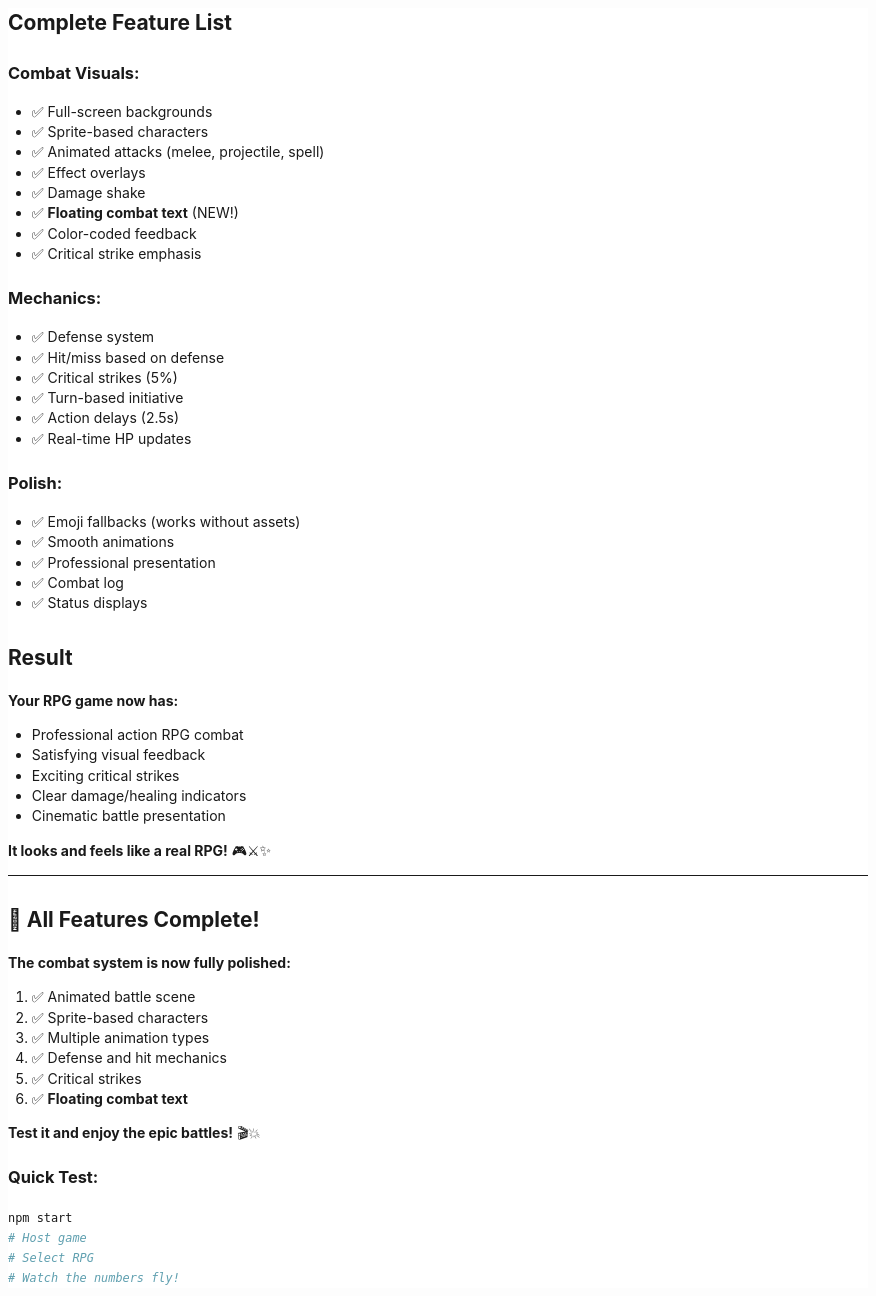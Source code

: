 ## Complete Feature List

### Combat Visuals:
- ✅ Full-screen backgrounds
- ✅ Sprite-based characters
- ✅ Animated attacks (melee, projectile, spell)
- ✅ Effect overlays
- ✅ Damage shake
- ✅ **Floating combat text** (NEW!)
- ✅ Color-coded feedback
- ✅ Critical strike emphasis

### Mechanics:
- ✅ Defense system
- ✅ Hit/miss based on defense
- ✅ Critical strikes (5%)
- ✅ Turn-based initiative
- ✅ Action delays (2.5s)
- ✅ Real-time HP updates

### Polish:
- ✅ Emoji fallbacks (works without assets)
- ✅ Smooth animations
- ✅ Professional presentation
- ✅ Combat log
- ✅ Status displays

## Result

**Your RPG game now has:**
- Professional action RPG combat
- Satisfying visual feedback
- Exciting critical strikes
- Clear damage/healing indicators
- Cinematic battle presentation

**It looks and feels like a real RPG!** 🎮⚔️✨

---

## 🎉 All Features Complete!

**The combat system is now fully polished:**
1. ✅ Animated battle scene
2. ✅ Sprite-based characters
3. ✅ Multiple animation types
4. ✅ Defense and hit mechanics
5. ✅ Critical strikes
6. ✅ **Floating combat text**

**Test it and enjoy the epic battles!** 🎬💥

### Quick Test:
```bash
npm start
# Host game
# Select RPG
# Watch the numbers fly!
```


